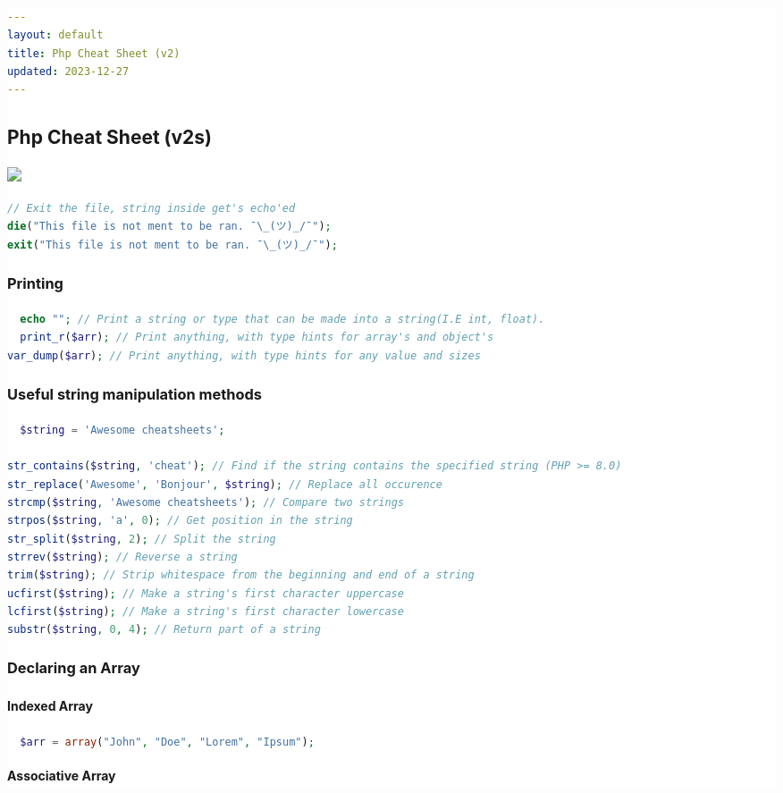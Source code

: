 ```yaml
---
layout: default
title: Php Cheat Sheet (v2)
updated: 2023-12-27
---
```


## Php Cheat Sheet (v2s)

<img src="https://upload.wikimedia.org/wikipedia/commons/thumb/2/27/PHP-logo.svg/1200px-PHP-logo.svg.png" width="200" />

```php
// Exit the file, string inside get's echo'ed
die("This file is not ment to be ran. ¯\_(ツ)_/¯");
exit("This file is not ment to be ran. ¯\_(ツ)_/¯");
```

### Printing

```php
  echo ""; // Print a string or type that can be made into a string(I.E int, float).
  print_r($arr); // Print anything, with type hints for array's and object's
var_dump($arr); // Print anything, with type hints for any value and sizes
```

### Useful string manipulation methods

```php
  $string = 'Awesome cheatsheets';

str_contains($string, 'cheat'); // Find if the string contains the specified string (PHP >= 8.0)
str_replace('Awesome', 'Bonjour', $string); // Replace all occurence
strcmp($string, 'Awesome cheatsheets'); // Compare two strings
strpos($string, 'a', 0); // Get position in the string
str_split($string, 2); // Split the string
strrev($string); // Reverse a string
trim($string); // Strip whitespace from the beginning and end of a string
ucfirst($string); // Make a string's first character uppercase
lcfirst($string); // Make a string's first character lowercase
substr($string, 0, 4); // Return part of a string
```

### Declaring an Array

#### Indexed Array

```php
  $arr = array("John", "Doe", "Lorem", "Ipsum");
```

#### Associative Array
